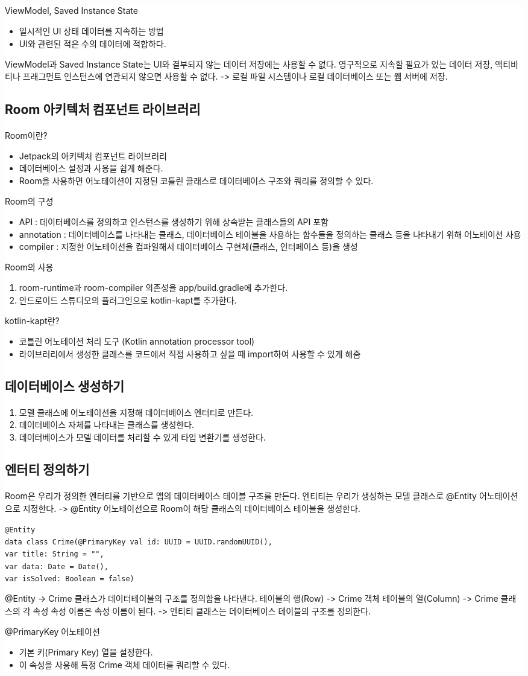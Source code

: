 ViewModel, Saved Instance State
- 일시적인 UI 상태 데이터를 지속하는 방법
- UI와 관련된 적은 수의 데이터에 적합하다.

ViewModel과 Saved Instance State는 UI와 결부되지 않는 데이터 저장에는 사용할 수 없다.
영구적으로 지속할 필요가 있는 데이터 저장, 액티비티나 프래그먼트 인스턴스에 연관되지 않으면 사용할 수 없다.
-> 로컬 파일 시스템이나 로컬 데이터베이스 또는 웹 서버에 저장.

## Room 아키텍처 컴포넌트 라이브러리
Room이란?
- Jetpack의 아키텍처 컴포넌트 라이브러리
- 데이터베이스 설정과 사용을 쉽게 해준다.
- Room을 사용하면 어노테이션이 지정된 코틀린 클래스로 데이터베이스 구조와 쿼리를 정의할 수 있다.

Room의 구성
- API : 데이터베이스를 정의하고 인스턴스를 생성하기 위해 상속받는 클래스들의 API 포함
- annotation : 데이터베이스를 나타내는 클래스, 데이터베이스 테이블을 사용하는 함수들을 정의하는 클래스 등을 나타내기 위해 어노테이션 사용
- compiler : 지정한 어노테이션을 컴파일해서 데이터베이스 구현체(클래스, 인터페이스 등)을 생성

Room의 사용
1. room-runtime과 room-compiler 의존성을 app/build.gradle에 추가한다.
2. 안드로이드 스튜디오의 플러그인으로 kotlin-kapt를 추가한다.

kotlin-kapt란?
- 코틀린 어노테이션 처리 도구 (Kotlin annotation processor tool)
- 라이브러리에서 생성한 클래스를 코드에서 직접 사용하고 싶을 때 import하여 사용할 수 있게 해줌

## 데이터베이스 생성하기
1. 모델 클래스에 어노테이션을 지정해 데이터베이스 엔터티로 만든다.
2. 데이터베이스 자체를 나타내는 클래스를 생성한다.
3. 데이터베이스가 모델 데이터를 처리할 수 있게 타입 변환기를 생성한다.


## 엔터티 정의하기
Room은 우리가 정의한 엔터티를 기반으로 앱의 데이터베이스 테이블 구조를 만든다.
엔티티는 우리가 생성하는 모델 클래스로 @Entity 어노테이션으로 지정한다.
-> @Entity 어노테이션으로 Room이 해당 클래스의 데이터베이스 테이블을 생성한다.


```
@Entity
data class Crime(@PrimaryKey val id: UUID = UUID.randomUUID(),
var title: String = "",
var data: Date = Date(),
var isSolved: Boolean = false)
```

@Entity -> Crime 클래스가 데이터테이블의 구조를 정의함을 나타낸다.
테이블의 행(Row) -> Crime 객체
테이블의 열(Column) -> Crime 클래스의 각 속성
속성 이름은 속성 이름이 된다.
-> 엔티티 클래스는 데이터베이스 테이블의 구조를 정의한다.

@PrimaryKey 어노테이션
- 기본 키(Primary Key) 열을 설정한다. 
- 이 속성을 사용해 특정 Crime 객체 데이터를 쿼리할 수 있다.
